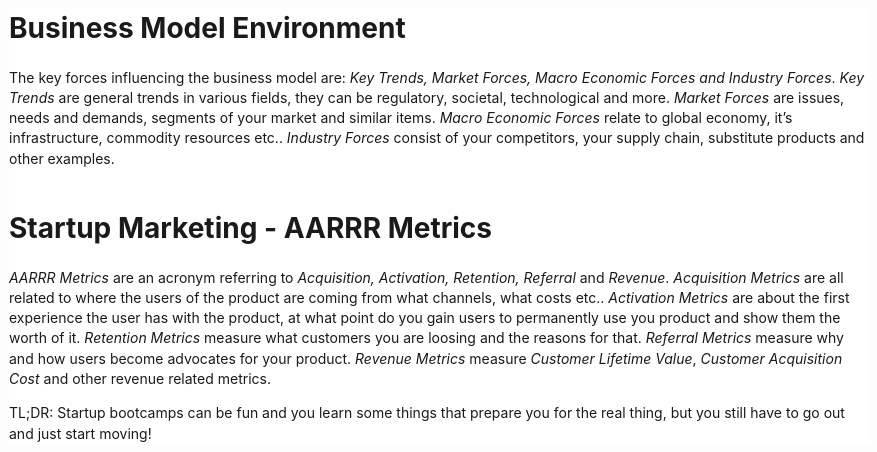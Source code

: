 # Business Model Environment

The key forces influencing the business model are: <em>Key Trends, Market Forces, Macro Economic Forces and Industry Forces</em>. <em>Key Trends</em> are general trends in various fields, they can be regulatory, societal, technological and more. <em>Market Forces</em> are issues, needs and demands, segments of your market and similar items. <em>Macro Economic Forces</em> relate to global economy, it’s infrastructure, commodity resources etc.. <em>Industry Forces</em> consist of your competitors, your supply chain, substitute products and other examples.

# Startup Marketing - AARRR Metrics

<em>AARRR Metrics</em> are an acronym referring to <em>Acquisition, Activation, Retention, Referral</em> and <em>Revenue</em>. <em>Acquisition Metrics</em> are all related to where the users of the product are coming from what channels, what costs etc.. <em>Activation Metrics</em> are about the first experience the user has with the product, at what point do you gain users to permanently use you product and show them the worth of it. <em>Retention Metrics</em> measure what customers you are loosing and the reasons for that. <em>Referral Metrics</em> measure why and how users become advocates for your product. <em>Revenue Metrics</em> measure <em>Customer Lifetime Value</em>, <em>Customer Acquisition Cost</em> and other revenue related metrics.

TL;DR: Startup bootcamps can be fun and you learn some things that prepare you for the real thing, but you still have to go out and just start moving!
